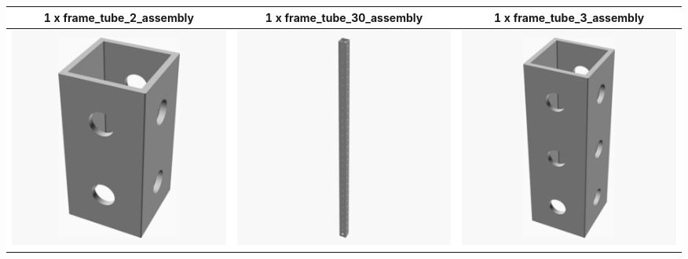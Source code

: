 
| 1 x frame_tube_2_assembly | 1 x frame_tube_30_assembly | 1 x frame_tube_3_assembly |
|---|---|---|
| ![frame_tube_2_assembled](assemblies/frame_tube_2_assembled_tn.png) | ![frame_tube_30_assembled](assemblies/frame_tube_30_assembled_tn.png) | ![frame_tube_3_assembled](assemblies/frame_tube_3_assembled_tn.png) 
